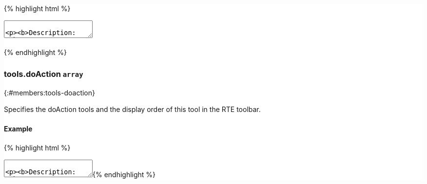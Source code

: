 {% highlight html %}
 
<textarea id="rteSample">     
<p><b>Description:</b></p>
        <p>The Rich Text Editor (RTE) control is easy to render in the
        client side. Customers can easily edit the contents and get the HTML content for
        the displayed content. A rich text editor control provides users with a toolbar
        that helps them to apply rich text formats to the text entered in the text
        area. </p></textarea>
   <script>
    // Initializes the RTE with the specified edit tools value.
    $("#rteSample").ejRTE({ tools: {
            edit: ["findAndReplace"]         
            }    
    });
    </script>
{% endhighlight %}

### tools.doAction `array`
{:#members:tools-doaction}

Specifies the doAction tools and the display order of this tool in the RTE toolbar.

#### Example

{% highlight html %}
 
<textarea id="rteSample">     
<p><b>Description:</b></p>
        <p>The Rich Text Editor (RTE) control is easy to render in the
        client side. Customers can easily edit the contents and get the HTML content for
        the displayed content. A rich text editor control provides users with a toolbar
        that helps them to apply rich text formats to the text entered in the text
        area. </p></textarea><script>
    // Initializes the RTE with the specified doAction tools value.
    $("#rteSample").ejRTE({ tools: {
            doAction: ["undo", "redo"]         
            }    
    });
    </script>
{% endhighlight %}

### tools.effects `array`
{:#members:tools-effects}

Specifies the effect of tools and the display order of this tool in RTE toolbar.

#### Example

{% highlight html %}
 
<textarea   id="rteSample">     
<p><b>Description:</b></p>
        <p>The Rich Text Editor (RTE) control is an easy to render in
        client side. Customer easy to edit the contents and get the HTML content for
        the displayed content. A rich text editor control provides users with a toolbar
        that helps them to apply rich text formats to the text entered in the text
        area. </p></textarea ><script>
// Initialize the RTE with the specified tools with effects value.
$("#rteSample").ejRTE({  tools: {
effects: ["superscript", "subscript"]
}});
</script>{% endhighlight %}
